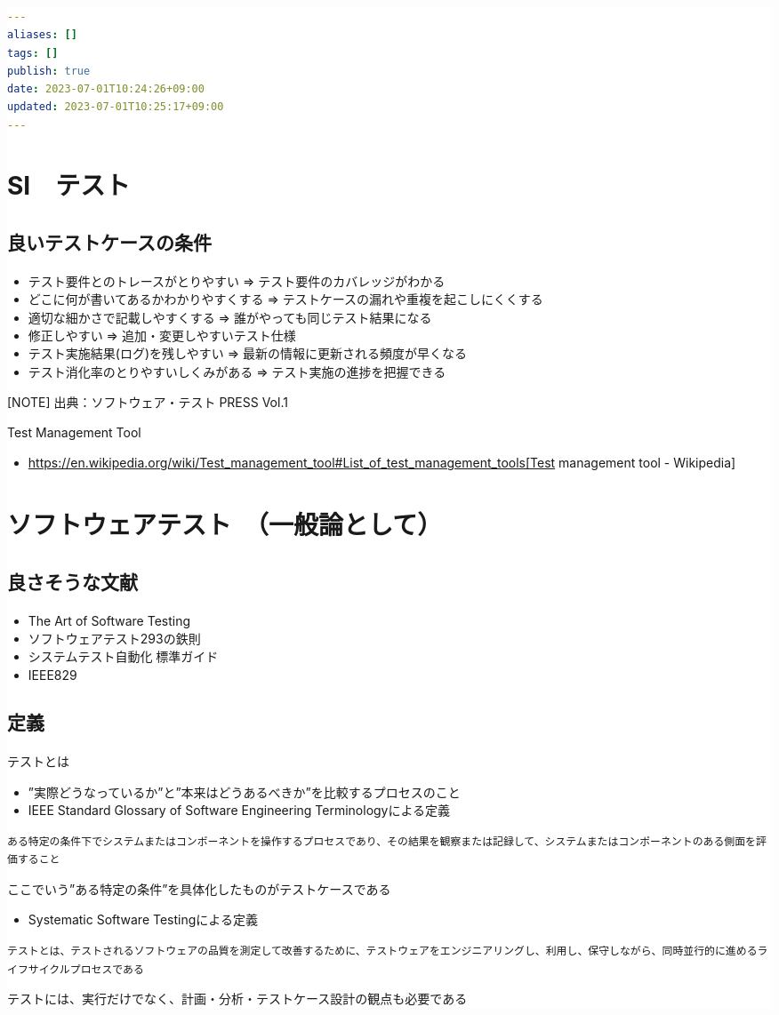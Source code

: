 ```yaml
---
aliases: []
tags: []
publish: true
date: 2023-07-01T10:24:26+09:00
updated: 2023-07-01T10:25:17+09:00
---
```


# SI　テスト
## 良いテストケースの条件
* テスト要件とのトレースがとりやすい ⇒ テスト要件のカバレッジがわかる
* どこに何が書いてあるかわかりやすくする ⇒ テストケースの漏れや重複を起こしにくくする
* 適切な細かさで記載しやすくする ⇒ 誰がやっても同じテスト結果になる
* 修正しやすい ⇒ 追加・変更しやすいテスト仕様
* テスト実施結果(ログ)を残しやすい ⇒ 最新の情報に更新される頻度が早くなる
* テスト消化率のとりやすいしくみがある ⇒ テスト実施の進捗を把握できる

[NOTE]
出典：ソフトウェア・テスト PRESS Vol.1 

Test Management Tool
- <https://en.wikipedia.org/wiki/Test_management_tool#List_of_test_management_tools[Test> management tool - Wikipedia]

# ソフトウェアテスト　（一般論として）
## 良さそうな文献
* The Art of Software Testing
* ソフトウェアテスト293の鉄則
* システムテスト自動化 標準ガイド
* IEEE829


## 定義
テストとは
- ”実際どうなっているか”と”本来はどうあるべきか”を比較するプロセスのこと
- IEEE Standard Glossary of Software Engineering Terminologyによる定義
```
ある特定の条件下でシステムまたはコンポーネントを操作するプロセスであり、その結果を観察または記録して、システムまたはコンポーネントのある側面を評価すること
```
ここでいう”ある特定の条件”を具体化したものがテストケースである

- Systematic Software Testingによる定義
```
テストとは、テストされるソフトウェアの品質を測定して改善するために、テストウェアをエンジニアリングし、利用し、保守しながら、同時並行的に進めるライフサイクルプロセスである
```
テストには、実行だけでなく、計画・分析・テストケース設計の観点も必要である
